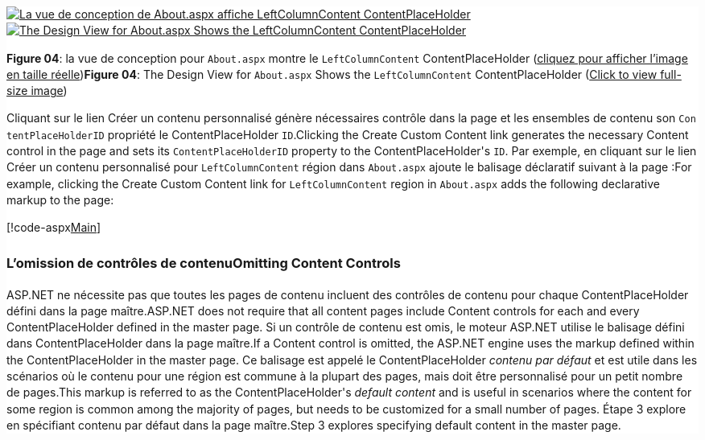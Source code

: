 
<span data-ttu-id="340b1-156">[![La vue de conception de About.aspx affiche LeftColumnContent ContentPlaceHolder](multiple-contentplaceholders-and-default-content-cs/_static/image11.png)](multiple-contentplaceholders-and-default-content-cs/_static/image10.png)</span><span class="sxs-lookup"><span data-stu-id="340b1-156">[![The Design View for About.aspx Shows the LeftColumnContent ContentPlaceHolder](multiple-contentplaceholders-and-default-content-cs/_static/image11.png)](multiple-contentplaceholders-and-default-content-cs/_static/image10.png)</span></span>

<span data-ttu-id="340b1-157">**Figure 04**: la vue de conception pour `About.aspx` montre le `LeftColumnContent` ContentPlaceHolder ([cliquez pour afficher l’image en taille réelle](multiple-contentplaceholders-and-default-content-cs/_static/image12.png))</span><span class="sxs-lookup"><span data-stu-id="340b1-157">**Figure 04**: The Design View for `About.aspx` Shows the `LeftColumnContent` ContentPlaceHolder  ([Click to view full-size image](multiple-contentplaceholders-and-default-content-cs/_static/image12.png))</span></span>


<span data-ttu-id="340b1-158">Cliquant sur le lien Créer un contenu personnalisé génère nécessaires contrôle dans la page et les ensembles de contenu son `ContentPlaceHolderID` propriété le ContentPlaceHolder `ID`.</span><span class="sxs-lookup"><span data-stu-id="340b1-158">Clicking the Create Custom Content link generates the necessary Content control in the page and sets its `ContentPlaceHolderID` property to the ContentPlaceHolder's `ID`.</span></span> <span data-ttu-id="340b1-159">Par exemple, en cliquant sur le lien Créer un contenu personnalisé pour `LeftColumnContent` région dans `About.aspx` ajoute le balisage déclaratif suivant à la page :</span><span class="sxs-lookup"><span data-stu-id="340b1-159">For example, clicking the Create Custom Content link for `LeftColumnContent` region in `About.aspx` adds the following declarative markup to the page:</span></span>

[!code-aspx[Main](multiple-contentplaceholders-and-default-content-cs/samples/sample3.aspx)]

### <a name="omitting-content-controls"></a><span data-ttu-id="340b1-160">L’omission de contrôles de contenu</span><span class="sxs-lookup"><span data-stu-id="340b1-160">Omitting Content Controls</span></span>

<span data-ttu-id="340b1-161">ASP.NET ne nécessite pas que toutes les pages de contenu incluent des contrôles de contenu pour chaque ContentPlaceHolder défini dans la page maître.</span><span class="sxs-lookup"><span data-stu-id="340b1-161">ASP.NET does not require that all content pages include Content controls for each and every ContentPlaceHolder defined in the master page.</span></span> <span data-ttu-id="340b1-162">Si un contrôle de contenu est omis, le moteur ASP.NET utilise le balisage défini dans ContentPlaceHolder dans la page maître.</span><span class="sxs-lookup"><span data-stu-id="340b1-162">If a Content control is omitted, the ASP.NET engine uses the markup defined within the ContentPlaceHolder in the master page.</span></span> <span data-ttu-id="340b1-163">Ce balisage est appelé le ContentPlaceHolder *contenu par défaut* et est utile dans les scénarios où le contenu pour une région est commune à la plupart des pages, mais doit être personnalisé pour un petit nombre de pages.</span><span class="sxs-lookup"><span data-stu-id="340b1-163">This markup is referred to as the ContentPlaceHolder's *default content* and is useful in scenarios where the content for some region is common among the majority of pages, but needs to be customized for a small number of pages.</span></span> <span data-ttu-id="340b1-164">Étape 3 explore en spécifiant contenu par défaut dans la page maître.</span><span class="sxs-lookup"><span data-stu-id="340b1-164">Step 3 explores specifying default content in the master page.</span></span>
